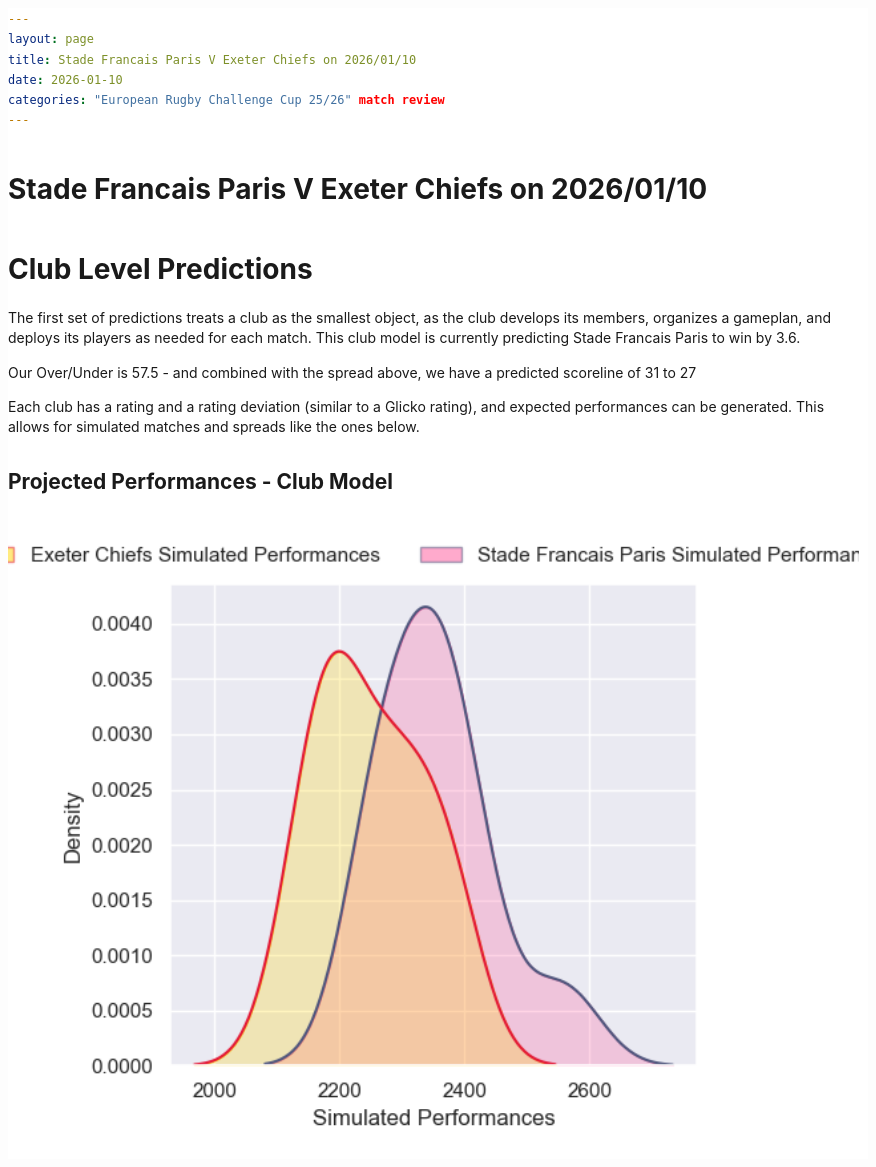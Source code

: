 ```yaml
---  
layout: page  
title: Stade Francais Paris V Exeter Chiefs on 2026/01/10  
date: 2026-01-10  
categories: "European Rugby Challenge Cup 25/26" match review  
---
```

# Stade Francais Paris V Exeter Chiefs on 2026/01/10

# Club Level Predictions


The first set of predictions treats a club as the smallest object, as the club develops its members, organizes a gameplan, and deploys its players as needed for each match. This club model is currently predicting Stade Francais Paris to win by 3.6.

Our Over/Under is 57.5 - and combined with the spread above, we have a predicted scoreline of 31 to 27

Each club has a rating and a rating deviation (similar to a Glicko rating), and expected performances can be generated. This allows for simulated matches and spreads like the ones below.
## Projected Performances - Club Model


<p float="left">
<img src="../comp_files/plots/2026-01-10-StadeFrancaisParis_V_ExeterChiefs_performances.png" width="99%" />
</p>
